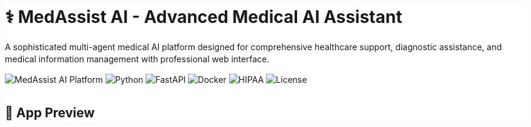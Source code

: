# ⚕️ MedAssist AI - Advanced Medical AI Assistant

A sophisticated multi-agent medical AI platform designed for comprehensive healthcare support, diagnostic assistance, and medical information management with professional web interface.

![MedAssist AI Platform](https://img.shields.io/badge/Status-Production%20Ready-brightgreen)
![Python](https://img.shields.io/badge/Python-3.13+-blue)
![FastAPI](https://img.shields.io/badge/FastAPI-0.104+-green)
![Docker](https://img.shields.io/badge/Docker-Supported-blue)
![HIPAA](https://img.shields.io/badge/HIPAA-Compliant-red)
![License](https://img.shields.io/badge/License-MIT-yellow)

## 📱 App Preview
